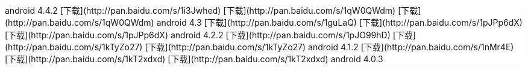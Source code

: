 <td align="left" >android 4.4.2
</td>

<td align="center" >[下载](http://pan.baidu.com/s/1i3Jwhed)
</td>

<td align="center" >[下载](http://pan.baidu.com/s/1qW0QWdm)
</td>

<td align="center" >[下载](http://pan.baidu.com/s/1qW0QWdm)
</td>
</tr>
<tr >

<td align="left" >android 4.3
</td>

<td align="center" >[下载](http://pan.baidu.com/s/1guLaQ)
</td>

<td align="center" >[下载](http://pan.baidu.com/s/1pJPp6dX)
</td>

<td align="center" >[下载](http://pan.baidu.com/s/1pJPp6dX)
</td>
</tr>
<tr >

<td align="left" >android 4.2.2
</td>

<td align="center" >[下载](http://pan.baidu.com/s/1pJO99hD)
</td>

<td align="center" >[下载](http://pan.baidu.com/s/1kTyZo27)
</td>

<td align="center" >[下载](http://pan.baidu.com/s/1kTyZo27)
</td>
</tr>
<tr >

<td align="left" >android 4.1.2
</td>

<td align="center" >[下载](http://pan.baidu.com/s/1nMr4E)
</td>

<td align="center" >[下载](http://pan.baidu.com/s/1kT2xdxd)
</td>

<td align="center" >[下载](http://pan.baidu.com/s/1kT2xdxd)
</td>
</tr>
<tr >

<td align="left" >android 4.0.3
</td>

